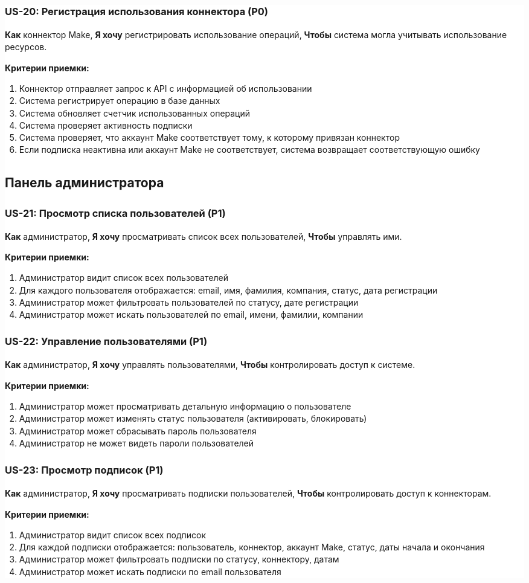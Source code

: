 ### US-20: Регистрация использования коннектора (P0)

**Как** коннектор Make,
**Я хочу** регистрировать использование операций,
**Чтобы** система могла учитывать использование ресурсов.

**Критерии приемки:**
1. Коннектор отправляет запрос к API с информацией об использовании
2. Система регистрирует операцию в базе данных
3. Система обновляет счетчик использованных операций
4. Система проверяет активность подписки
5. Система проверяет, что аккаунт Make соответствует тому, к которому привязан коннектор
6. Если подписка неактивна или аккаунт Make не соответствует, система возвращает соответствующую ошибку

## Панель администратора

### US-21: Просмотр списка пользователей (P1)

**Как** администратор,
**Я хочу** просматривать список всех пользователей,
**Чтобы** управлять ими.

**Критерии приемки:**
1. Администратор видит список всех пользователей
2. Для каждого пользователя отображается: email, имя, фамилия, компания, статус, дата регистрации
3. Администратор может фильтровать пользователей по статусу, дате регистрации
4. Администратор может искать пользователей по email, имени, фамилии, компании

### US-22: Управление пользователями (P1)

**Как** администратор,
**Я хочу** управлять пользователями,
**Чтобы** контролировать доступ к системе.

**Критерии приемки:**
1. Администратор может просматривать детальную информацию о пользователе
2. Администратор может изменять статус пользователя (активировать, блокировать)
3. Администратор может сбрасывать пароль пользователя
4. Администратор не может видеть пароли пользователей

### US-23: Просмотр подписок (P1)

**Как** администратор,
**Я хочу** просматривать подписки пользователей,
**Чтобы** контролировать доступ к коннекторам.

**Критерии приемки:**
1. Администратор видит список всех подписок
2. Для каждой подписки отображается: пользователь, коннектор, аккаунт Make, статус, даты начала и окончания
3. Администратор может фильтровать подписки по статусу, коннектору, датам
4. Администратор может искать подписки по email пользователя
